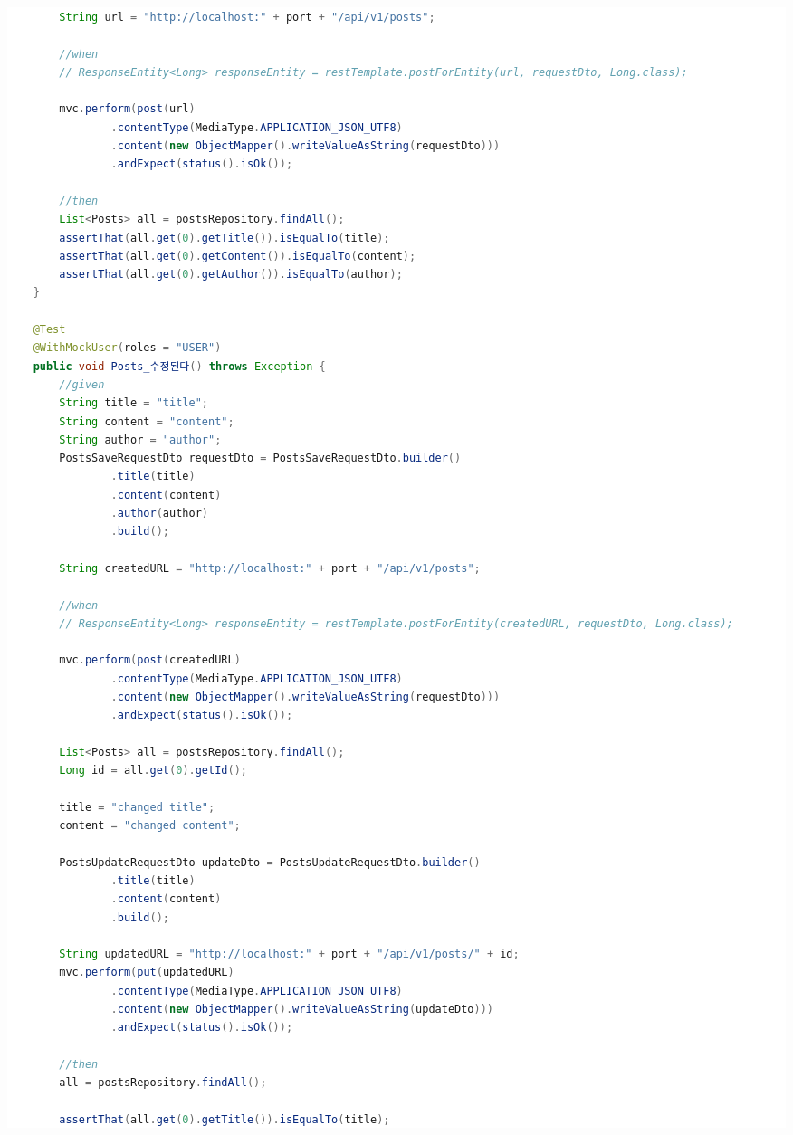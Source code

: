 ```java
        String url = "http://localhost:" + port + "/api/v1/posts";

        //when
        // ResponseEntity<Long> responseEntity = restTemplate.postForEntity(url, requestDto, Long.class);

        mvc.perform(post(url)
                .contentType(MediaType.APPLICATION_JSON_UTF8)
                .content(new ObjectMapper().writeValueAsString(requestDto)))
                .andExpect(status().isOk());

        //then
        List<Posts> all = postsRepository.findAll();
        assertThat(all.get(0).getTitle()).isEqualTo(title);
        assertThat(all.get(0).getContent()).isEqualTo(content);
        assertThat(all.get(0).getAuthor()).isEqualTo(author);
    }

    @Test
    @WithMockUser(roles = "USER")
    public void Posts_수정된다() throws Exception {
        //given
        String title = "title";
        String content = "content";
        String author = "author";
        PostsSaveRequestDto requestDto = PostsSaveRequestDto.builder()
                .title(title)
                .content(content)
                .author(author)
                .build();

        String createdURL = "http://localhost:" + port + "/api/v1/posts";

        //when
        // ResponseEntity<Long> responseEntity = restTemplate.postForEntity(createdURL, requestDto, Long.class);

        mvc.perform(post(createdURL)
                .contentType(MediaType.APPLICATION_JSON_UTF8)
                .content(new ObjectMapper().writeValueAsString(requestDto)))
                .andExpect(status().isOk());

        List<Posts> all = postsRepository.findAll();
        Long id = all.get(0).getId();

        title = "changed title";
        content = "changed content";

        PostsUpdateRequestDto updateDto = PostsUpdateRequestDto.builder()
                .title(title)
                .content(content)
                .build();

        String updatedURL = "http://localhost:" + port + "/api/v1/posts/" + id;
        mvc.perform(put(updatedURL)
                .contentType(MediaType.APPLICATION_JSON_UTF8)
                .content(new ObjectMapper().writeValueAsString(updateDto)))
                .andExpect(status().isOk());

        //then
        all = postsRepository.findAll();

        assertThat(all.get(0).getTitle()).isEqualTo(title);
```